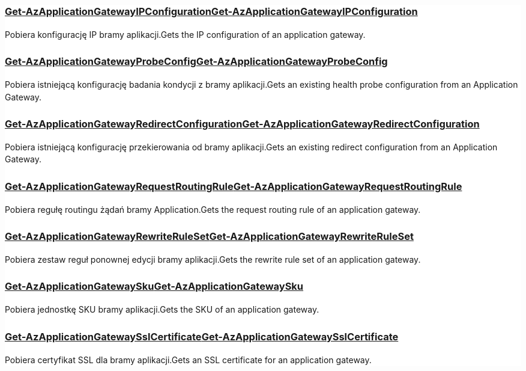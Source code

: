 ### [<span data-ttu-id="45bd0-232">Get-AzApplicationGatewayIPConfiguration</span><span class="sxs-lookup"><span data-stu-id="45bd0-232">Get-AzApplicationGatewayIPConfiguration</span></span>](Get-AzApplicationGatewayIPConfiguration.md)
<span data-ttu-id="45bd0-233">Pobiera konfigurację IP bramy aplikacji.</span><span class="sxs-lookup"><span data-stu-id="45bd0-233">Gets the IP configuration of an application gateway.</span></span>

### [<span data-ttu-id="45bd0-234">Get-AzApplicationGatewayProbeConfig</span><span class="sxs-lookup"><span data-stu-id="45bd0-234">Get-AzApplicationGatewayProbeConfig</span></span>](Get-AzApplicationGatewayProbeConfig.md)
<span data-ttu-id="45bd0-235">Pobiera istniejącą konfigurację badania kondycji z bramy aplikacji.</span><span class="sxs-lookup"><span data-stu-id="45bd0-235">Gets an existing health probe configuration from an Application Gateway.</span></span>

### [<span data-ttu-id="45bd0-236">Get-AzApplicationGatewayRedirectConfiguration</span><span class="sxs-lookup"><span data-stu-id="45bd0-236">Get-AzApplicationGatewayRedirectConfiguration</span></span>](Get-AzApplicationGatewayRedirectConfiguration.md)
<span data-ttu-id="45bd0-237">Pobiera istniejącą konfigurację przekierowania od bramy aplikacji.</span><span class="sxs-lookup"><span data-stu-id="45bd0-237">Gets an existing redirect configuration from an Application Gateway.</span></span>

### [<span data-ttu-id="45bd0-238">Get-AzApplicationGatewayRequestRoutingRule</span><span class="sxs-lookup"><span data-stu-id="45bd0-238">Get-AzApplicationGatewayRequestRoutingRule</span></span>](Get-AzApplicationGatewayRequestRoutingRule.md)
<span data-ttu-id="45bd0-239">Pobiera regułę routingu żądań bramy Application.</span><span class="sxs-lookup"><span data-stu-id="45bd0-239">Gets the request routing rule of an application gateway.</span></span>

### [<span data-ttu-id="45bd0-240">Get-AzApplicationGatewayRewriteRuleSet</span><span class="sxs-lookup"><span data-stu-id="45bd0-240">Get-AzApplicationGatewayRewriteRuleSet</span></span>](Get-AzApplicationGatewayRewriteRuleSet.md)
<span data-ttu-id="45bd0-241">Pobiera zestaw reguł ponownej edycji bramy aplikacji.</span><span class="sxs-lookup"><span data-stu-id="45bd0-241">Gets the rewrite rule set of an application gateway.</span></span>

### [<span data-ttu-id="45bd0-242">Get-AzApplicationGatewaySku</span><span class="sxs-lookup"><span data-stu-id="45bd0-242">Get-AzApplicationGatewaySku</span></span>](Get-AzApplicationGatewaySku.md)
<span data-ttu-id="45bd0-243">Pobiera jednostkę SKU bramy aplikacji.</span><span class="sxs-lookup"><span data-stu-id="45bd0-243">Gets the SKU of an application gateway.</span></span>

### [<span data-ttu-id="45bd0-244">Get-AzApplicationGatewaySslCertificate</span><span class="sxs-lookup"><span data-stu-id="45bd0-244">Get-AzApplicationGatewaySslCertificate</span></span>](Get-AzApplicationGatewaySslCertificate.md)
<span data-ttu-id="45bd0-245">Pobiera certyfikat SSL dla bramy aplikacji.</span><span class="sxs-lookup"><span data-stu-id="45bd0-245">Gets an SSL certificate for an application gateway.</span></span>
